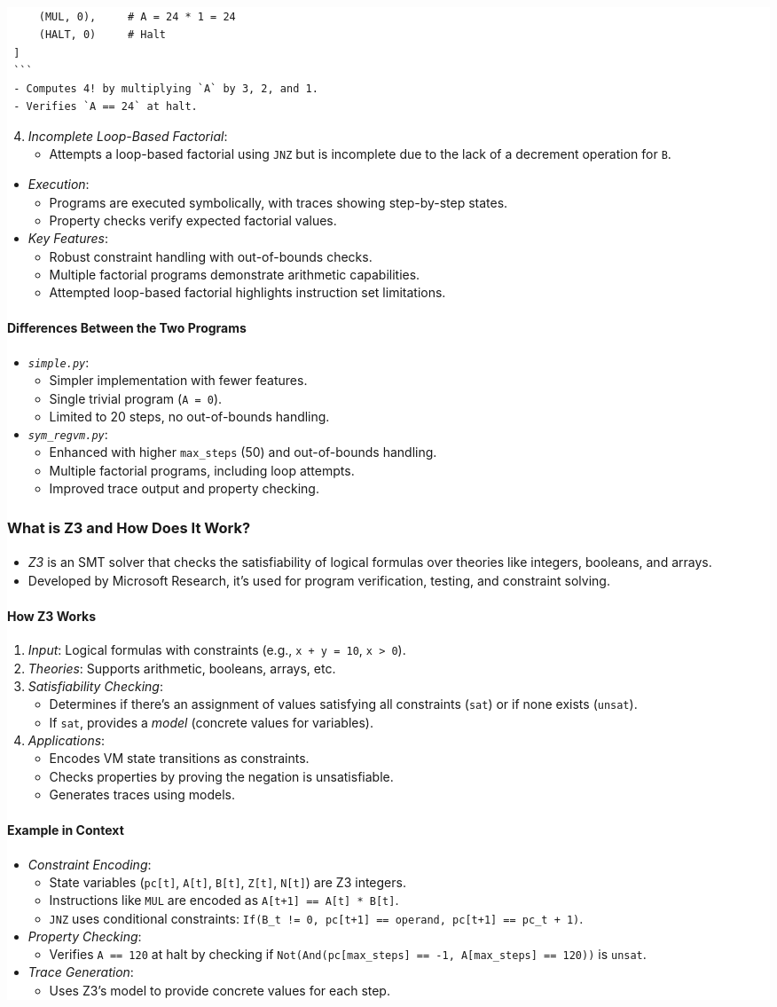          (MUL, 0),     # A = 24 * 1 = 24
         (HALT, 0)     # Halt
     ]
     ```
     - Computes 4! by multiplying `A` by 3, 2, and 1.
     - Verifies `A == 24` at halt.
  4. *Incomplete Loop-Based Factorial*:
     - Attempts a loop-based factorial using `JNZ` but is incomplete due to the
       lack of a decrement operation for `B`.
- *Execution*:
  - Programs are executed symbolically, with traces showing step-by-step states.
  - Property checks verify expected factorial values.
- *Key Features*:
  - Robust constraint handling with out-of-bounds checks.
  - Multiple factorial programs demonstrate arithmetic capabilities.
  - Attempted loop-based factorial highlights instruction set limitations.


#### Differences Between the Two Programs
- *`simple.py`*:
  - Simpler implementation with fewer features.
  - Single trivial program (`A = 0`).
  - Limited to 20 steps, no out-of-bounds handling.
- *`sym_regvm.py`*:
  - Enhanced with higher `max_steps` (50) and out-of-bounds handling.
  - Multiple factorial programs, including loop attempts.
  - Improved trace output and property checking.


### What is Z3 and How Does It Work?

- *Z3* is an SMT solver that checks the satisfiability of logical formulas
  over theories like integers, booleans, and arrays.
- Developed by Microsoft Research, it’s used for program verification,
  testing, and constraint solving.

#### How Z3 Works
1. *Input*: Logical formulas with constraints (e.g., `x + y = 10`, `x > 0`).
2. *Theories*: Supports arithmetic, booleans, arrays, etc.
3. *Satisfiability Checking*:
   - Determines if there’s an assignment of values satisfying all constraints
     (`sat`) or if none exists (`unsat`).
   - If `sat`, provides a *model* (concrete values for variables).
4. *Applications*:
   - Encodes VM state transitions as constraints.
   - Checks properties by proving the negation is unsatisfiable.
   - Generates traces using models.

#### Example in Context
- *Constraint Encoding*:
  - State variables (`pc[t]`, `A[t]`, `B[t]`, `Z[t]`, `N[t]`) are Z3 integers.
  - Instructions like `MUL` are encoded as `A[t+1] == A[t] * B[t]`.
  - `JNZ` uses conditional constraints: `If(B_t != 0, pc[t+1] == operand, pc[t+1] == pc_t + 1)`.
- *Property Checking*:
  - Verifies `A == 120` at halt by checking if `Not(And(pc[max_steps] == -1, A[max_steps] == 120))` is `unsat`.
- *Trace Generation*:
  - Uses Z3’s model to provide concrete values for each step.
